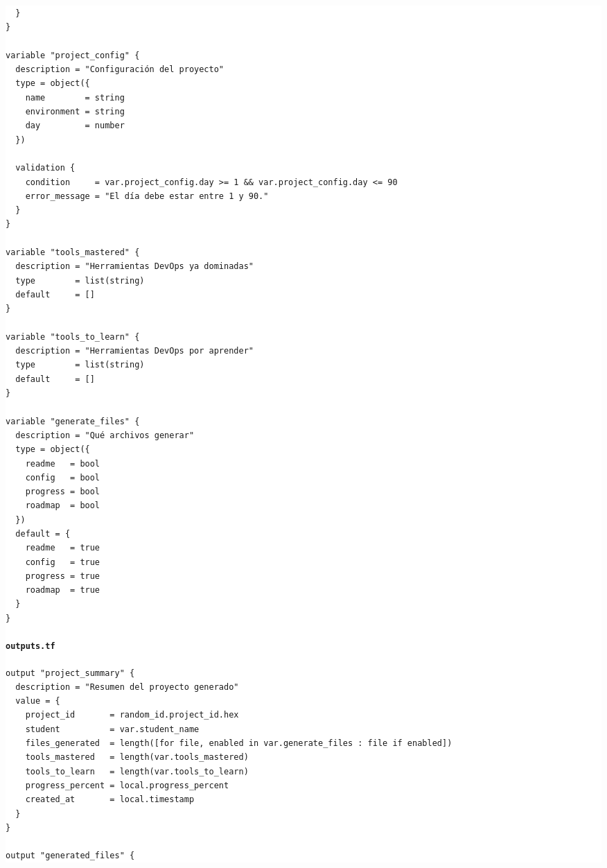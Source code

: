 ```
  }
}

variable "project_config" {
  description = "Configuración del proyecto"
  type = object({
    name        = string
    environment = string
    day         = number
  })
  
  validation {
    condition     = var.project_config.day >= 1 && var.project_config.day <= 90
    error_message = "El día debe estar entre 1 y 90."
  }
}

variable "tools_mastered" {
  description = "Herramientas DevOps ya dominadas"
  type        = list(string)
  default     = []
}

variable "tools_to_learn" {
  description = "Herramientas DevOps por aprender"
  type        = list(string)
  default     = []
}

variable "generate_files" {
  description = "Qué archivos generar"
  type = object({
    readme   = bool
    config   = bool
    progress = bool
    roadmap  = bool
  })
  default = {
    readme   = true
    config   = true
    progress = true
    roadmap  = true
  }
}
```

#### `outputs.tf`[​](#outputstf-1 "Enlace directo al outputstf-1")

```
output "project_summary" {
  description = "Resumen del proyecto generado"
  value = {
    project_id       = random_id.project_id.hex
    student          = var.student_name
    files_generated  = length([for file, enabled in var.generate_files : file if enabled])
    tools_mastered   = length(var.tools_mastered)
    tools_to_learn   = length(var.tools_to_learn)
    progress_percent = local.progress_percent
    created_at       = local.timestamp
  }
}

output "generated_files" {
```